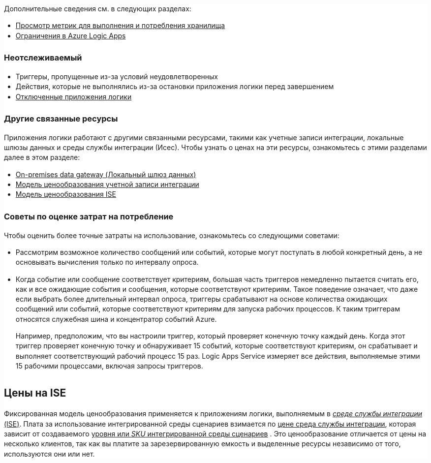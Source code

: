 Дополнительные сведения см. в следующих разделах:

* [Просмотр метрик для выполнения и потребления хранилища](plan-manage-costs.md#monitor-billing-metrics)
* [Ограничения в Azure Logic Apps](logic-apps-limits-and-config.md)

### <a name="not-metered"></a>Неотслеживаемый

* Триггеры, пропущенные из-за условий неудовлетворенных
* Действия, которые не выполнялись из-за остановки приложения логики перед завершением
* [Отключенные приложения логики](#disabled-apps)

### <a name="other-related-resources"></a>Другие связанные ресурсы

Приложения логики работают с другими связанными ресурсами, такими как учетные записи интеграции, локальные шлюзы данных и среды службы интеграции (Исес). Чтобы узнать о ценах на эти ресурсы, ознакомьтесь с этими разделами далее в этом разделе:

* [On-premises data gateway (Локальный шлюз данных)](#data-gateway)
* [Модель ценообразования учетной записи интеграции](#integration-accounts)
* [Модель ценообразования ISE](#fixed-pricing)

### <a name="tips-for-estimating-consumption-costs"></a>Советы по оценке затрат на потребление

Чтобы оценить более точные затраты на использование, ознакомьтесь со следующими советами:

* Рассмотрим возможное количество сообщений или событий, которые могут поступать в любой конкретный день, а не основывать вычисления только по интервалу опроса.

* Когда событие или сообщение соответствует критериям, большая часть триггеров немедленно пытается считать его, как и все ожидающие события и сообщения, которые соответствуют критериям. Такое поведение означает, что даже если выбрать более длительный интервал опроса, триггеры срабатывают на основе количества ожидающих сообщений или событий, которые соответствуют критериям для запуска рабочих процессов. К таким триггерам относятся служебная шина и концентратор событий Azure.

  Например, предположим, что вы настроили триггер, который проверяет конечную точку каждый день. Когда этот триггер проверяет конечную точку и обнаруживает 15 событий, которые соответствуют критериям, он срабатывает и выполняет соответствующий рабочий процесс 15 раз. Logic Apps Service измеряет все действия, выполняемые этими 15 рабочими процессами, включая запросы триггеров.

<a name="fixed-pricing"></a>

## <a name="ise-pricing"></a>Цены на ISE

Фиксированная модель ценообразования применяется к приложениям логики, выполняемым в [ *среде службы интеграции* (ISE)](../logic-apps/connect-virtual-network-vnet-isolated-environment-overview.md). Плата за использование интегрированной среды сценариев взимается по [цене среда службы интеграции](https://azure.microsoft.com/pricing/details/logic-apps), которая зависит от создаваемого [уровня или *SKU* интегрированной среды сценариев](../logic-apps/connect-virtual-network-vnet-isolated-environment-overview.md#ise-level) . Это ценообразование отличается от цены на несколько клиентов, так как вы платите за зарезервированную емкость и выделенные ресурсы независимо от того, используются они или нет.
